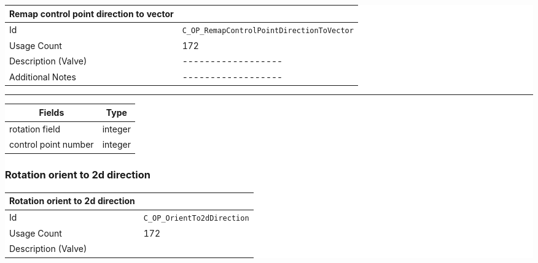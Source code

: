 <table>
<thead>
<tr>
<th>Remap control point direction to vector</th>
<th></th>
</tr>
</thead>
<tbody>
<tr>
<td>Id</td>
<td><code>C_OP_RemapControlPointDirectionToVector</code></td>
</tr>
<tr>
<td>Usage Count</td>
<td>172</td>
</tr>
<tr>
<td>Description (Valve)</td>
<td>------------------</td>
</tr>
<tr>
<td>Additional Notes</td>
<td>------------------</td>
</tr>
</tbody>
</table><hr>

<table>
<thead>
<tr>
<th>Fields</th>
<th>Type</th>
</tr>
</thead>
<tbody>
<tr>
<td>rotation field</td>
<td>integer</td>
</tr>
<tr>
<td>control point number</td>
<td>integer</td>
</tr>
</tbody>
</table><h3 id="rotation-orient-to-2d-direction">Rotation orient to 2d direction</h3>

<table>
<thead>
<tr>
<th>Rotation orient to 2d direction</th>
<th></th>
</tr>
</thead>
<tbody>
<tr>
<td>Id</td>
<td><code>C_OP_OrientTo2dDirection</code></td>
</tr>
<tr>
<td>Usage Count</td>
<td>172</td>
</tr>
<tr>
<td>Description (Valve)</td>